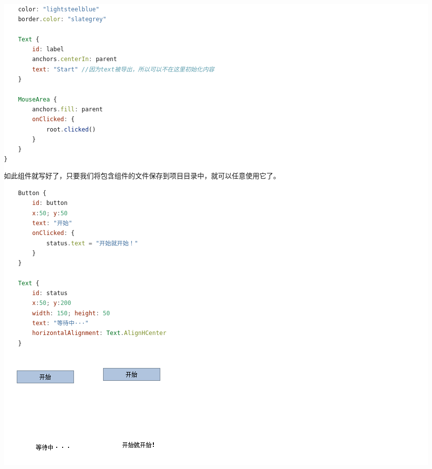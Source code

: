 ```QML
    color: "lightsteelblue"
    border.color: "slategrey"

    Text {
        id: label
        anchors.centerIn: parent
        text: "Start" //因为text被导出，所以可以不在这里初始化内容
    }

    MouseArea {
        anchors.fill: parent
        onClicked: {
            root.clicked()
        }
    }
}

```

如此组件就写好了，只要我们将包含组件的文件保存到项目目录中，就可以任意使用它了。

```QML
    Button {
        id: button
        x:50; y:50
        text: "开始"
        onClicked: {
            status.text = "开始就开始！"
        }
    }

    Text {
        id: status
        x:50; y:200
        width: 150; height: 50
        text: "等待中···"
        horizontalAlignment: Text.AlignHCenter
    }
```
![图片示例](Photo/入门_组件_点击前.png)  ![图片实力](Photo/入门_组件_点击后.png)
